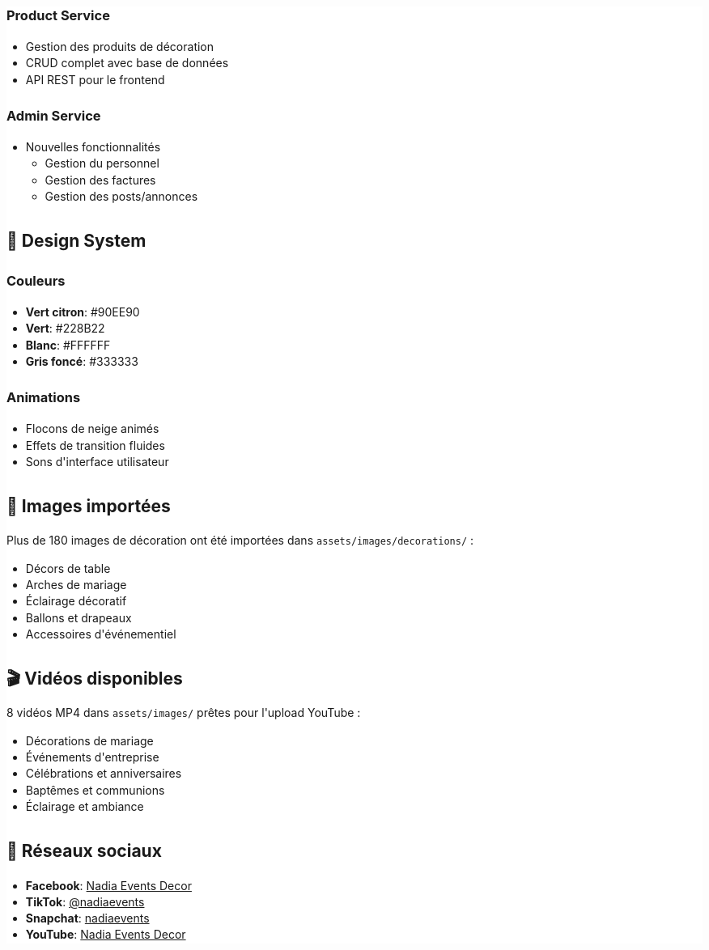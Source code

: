 ### Product Service
- Gestion des produits de décoration
- CRUD complet avec base de données
- API REST pour le frontend

### Admin Service
- Nouvelles fonctionnalités
  - Gestion du personnel
  - Gestion des factures
  - Gestion des posts/annonces

## 🎨 Design System

### Couleurs
- **Vert citron**: #90EE90
- **Vert**: #228B22
- **Blanc**: #FFFFFF
- **Gris foncé**: #333333

### Animations
- Flocons de neige animés
- Effets de transition fluides
- Sons d'interface utilisateur

## 📸 Images importées

Plus de 180 images de décoration ont été importées dans `assets/images/decorations/` :
- Décors de table
- Arches de mariage
- Éclairage décoratif
- Ballons et drapeaux
- Accessoires d'événementiel

## 🎬 Vidéos disponibles

8 vidéos MP4 dans `assets/images/` prêtes pour l'upload YouTube :
- Décorations de mariage
- Événements d'entreprise
- Célébrations et anniversaires
- Baptêmes et communions
- Éclairage et ambiance

## 🔗 Réseaux sociaux

- **Facebook**: [Nadia Events Decor](https://facebook.com/nadiaevents)
- **TikTok**: [@nadiaevents](https://tiktok.com/@nadiaevents)
- **Snapchat**: [nadiaevents](https://snapchat.com/add/nadiaevents)
- **YouTube**: [Nadia Events Decor](https://youtube.com/@nadiaevents)
